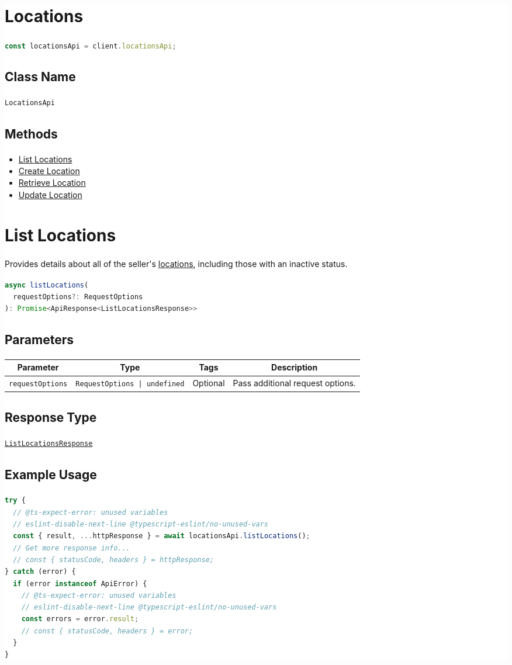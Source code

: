 # Locations

```ts
const locationsApi = client.locationsApi;
```

## Class Name

`LocationsApi`

## Methods

* [List Locations](../api/locations.md#list-locations)
* [Create Location](../api/locations.md#create-location)
* [Retrieve Location](../api/locations.md#retrieve-location)
* [Update Location](../api/locations.md#update-location)


# List Locations

Provides details about all of the seller's [locations](https://developer.squareup.com/docs/locations-api),
including those with an inactive status.

```ts
async listLocations(
  requestOptions?: RequestOptions
): Promise<ApiResponse<ListLocationsResponse>>
```

## Parameters

| Parameter | Type | Tags | Description |
|  --- | --- | --- | --- |
| `requestOptions` | `RequestOptions \| undefined` | Optional | Pass additional request options. |

## Response Type

[`ListLocationsResponse`](../models/list-locations-response.md)

## Example Usage

```ts
try {
  // @ts-expect-error: unused variables
  // eslint-disable-next-line @typescript-eslint/no-unused-vars
  const { result, ...httpResponse } = await locationsApi.listLocations();
  // Get more response info...
  // const { statusCode, headers } = httpResponse;
} catch (error) {
  if (error instanceof ApiError) {
    // @ts-expect-error: unused variables
    // eslint-disable-next-line @typescript-eslint/no-unused-vars
    const errors = error.result;
    // const { statusCode, headers } = error;
  }
}
```
